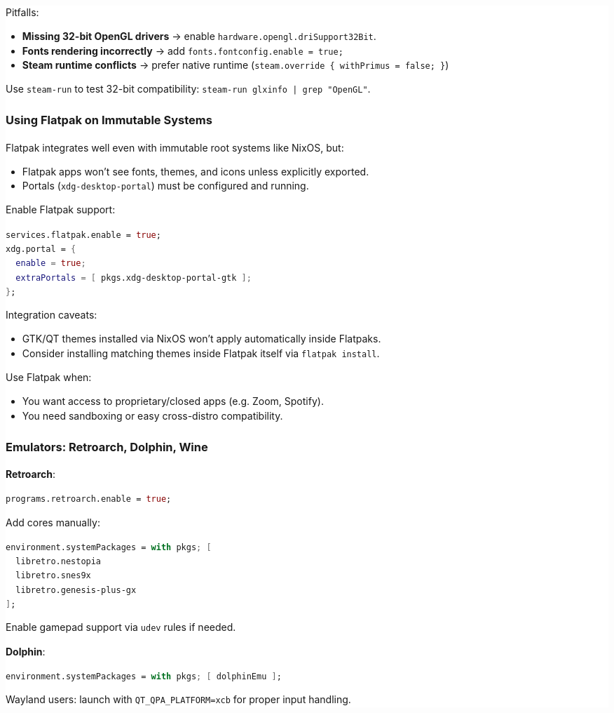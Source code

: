 Pitfalls:
- **Missing 32-bit OpenGL drivers** → enable `hardware.opengl.driSupport32Bit`.
- **Fonts rendering incorrectly** → add `fonts.fontconfig.enable = true;`
- **Steam runtime conflicts** → prefer native runtime (`steam.override { withPrimus = false; }`)

Use `steam-run` to test 32-bit compatibility: `steam-run glxinfo | grep "OpenGL"`.
### Using Flatpak on Immutable Systems

Flatpak integrates well even with immutable root systems like NixOS, but:
- Flatpak apps won’t see fonts, themes, and icons unless explicitly exported.
- Portals (`xdg-desktop-portal`) must be configured and running.

Enable Flatpak support:

```nix
services.flatpak.enable = true;
xdg.portal = {
  enable = true;
  extraPortals = [ pkgs.xdg-desktop-portal-gtk ];
};
```

Integration caveats:
- GTK/QT themes installed via NixOS won’t apply automatically inside Flatpaks.
- Consider installing matching themes inside Flatpak itself via `flatpak install`.

Use Flatpak when:
- You want access to proprietary/closed apps (e.g. Zoom, Spotify).
- You need sandboxing or easy cross-distro compatibility.

### Emulators: Retroarch, Dolphin, Wine

**Retroarch**:

```nix
programs.retroarch.enable = true;
```

Add cores manually:

```nix
environment.systemPackages = with pkgs; [
  libretro.nestopia
  libretro.snes9x
  libretro.genesis-plus-gx
];
```

Enable gamepad support via `udev` rules if needed.

**Dolphin**:

```nix
environment.systemPackages = with pkgs; [ dolphinEmu ];
```

Wayland users: launch with `QT_QPA_PLATFORM=xcb` for proper input handling.
